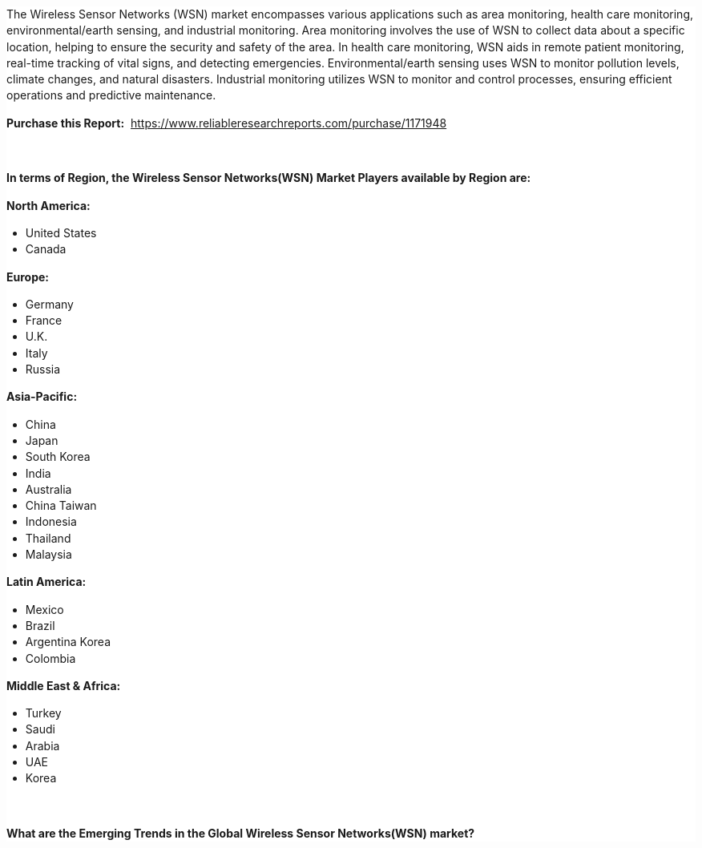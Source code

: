 <p><p>The Wireless Sensor Networks (WSN) market encompasses various applications such as area monitoring, health care monitoring, environmental/earth sensing, and industrial monitoring. Area monitoring involves the use of WSN to collect data about a specific location, helping to ensure the security and safety of the area. In health care monitoring, WSN aids in remote patient monitoring, real-time tracking of vital signs, and detecting emergencies. Environmental/earth sensing uses WSN to monitor pollution levels, climate changes, and natural disasters. Industrial monitoring utilizes WSN to monitor and control processes, ensuring efficient operations and predictive maintenance.</p></p>
<p><strong>Purchase this Report:</strong>&nbsp; <a href="https://www.reliableresearchreports.com/purchase/1171948">https://www.reliableresearchreports.com/purchase/1171948</a></p>
<p>&nbsp;</p>
<p><strong>In terms of Region, the Wireless Sensor Networks(WSN) Market Players available by Region are:</strong></p>
<p>
    <p> <strong> North America: </strong>
        <ul>
            <li>United States</li>
            <li>Canada</li>
        </ul>
        </p> 
    <p> <strong> Europe: </strong>
        <ul>
            <li>Germany</li>
            <li>France</li>
            <li>U.K.</li>
            <li>Italy</li>
            <li>Russia</li>
        </ul>
        </p> 
    <p> <strong> Asia-Pacific: </strong>
        <ul>
            <li>China</li>
            <li>Japan</li>
            <li>South Korea</li>
            <li>India</li>
            <li>Australia</li>
            <li>China Taiwan</li>
            <li>Indonesia</li>
            <li>Thailand</li>
            <li>Malaysia</li>
        </ul>
        </p> 
    <p> <strong> Latin America: </strong>
        <ul>
            <li>Mexico</li>
            <li>Brazil</li>
            <li>Argentina Korea</li>
            <li>Colombia</li>
        </ul>
        </p> 
    <p> <strong> Middle East & Africa: </strong>
        <ul>
            <li>Turkey</li>
            <li>Saudi</li>
            <li>Arabia</li>
            <li>UAE</li>
            <li>Korea</li>
        </ul>
    </p>
    </p>
<p>&nbsp;</p>
<p><strong>What are the Emerging Trends in the Global Wireless Sensor Networks(WSN) market?</strong></p>